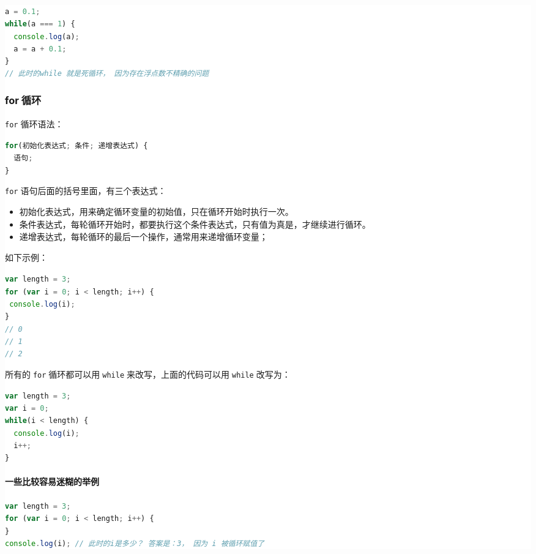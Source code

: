 ```js
a = 0.1;
while(a === 1) {
  console.log(a);
  a = a + 0.1;
}
// 此时的while 就是死循环， 因为存在浮点数不精确的问题
```

### for  循环

`for` 循环语法：

```javascript
for(初始化表达式; 条件; 递增表达式) {
  语句;
}
```

`for` 语句后面的括号里面，有三个表达式：

* 初始化表达式，用来确定循环变量的初始值，只在循环开始时执行一次。
* 条件表达式，每轮循环开始时，都要执行这个条件表达式，只有值为真是，才继续进行循环。
* 递增表达式，每轮循环的最后一个操作，通常用来递增循环变量；

如下示例：

```js
var length = 3;
for (var i = 0; i < length; i++) {
 console.log(i);
}
// 0
// 1
// 2
```

所有的 `for` 循环都可以用 `while` 来改写，上面的代码可以用 `while` 改写为：

```js
var length = 3;
var i = 0;
while(i < length) {
  console.log(i);
  i++; 
}
```

#### 一些比较容易迷糊的举例

```js
var length = 3;
for (var i = 0; i < length; i++) {
}
console.log(i); // 此时的i是多少？ 答案是：3， 因为 i 被循环赋值了
```

